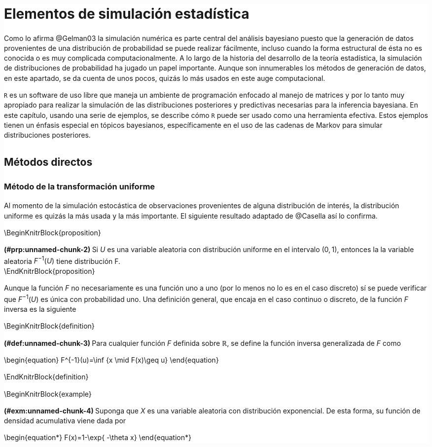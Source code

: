 


# Elementos de simulación estadística

Como lo afirma @Gelman03 la simulación numérica es parte central del análisis bayesiano puesto que la generación de datos provenientes de una distribución de probabilidad se puede realizar fácilmente, incluso cuando la forma estructural de ésta no es conocida o es muy complicada computacionalmente. A lo largo de la historia del desarrollo de la teoría estadística, la simulación de distribuciones de probabilidad ha jugado un papel importante. Aunque son innumerables los métodos de generación de datos, en este apartado, se da cuenta de unos pocos, quizás lo más usados en este auge computacional.

`R` es un software de uso libre que maneja un ambiente de programación enfocado al manejo de matrices y por lo tanto muy apropiado para realizar la simulación de las distribuciones posteriores y predictivas necesarias para la inferencia bayesiana. En este capítulo, usando una serie de ejemplos, se describe cómo
`R` puede ser usado como una herramienta efectiva. Estos ejemplos tienen un énfasis especial en tópicos bayesianos, específicamente en el uso de las cadenas de Markov para simular distribuciones posteriores.

## Métodos directos

### Método de la transformación uniforme

Al momento de la simulación estocástica de observaciones provenientes de alguna distribución de interés, la distribución uniforme es quizás la más usada y la más importante. El siguiente resultado adaptado de @Casella así lo confirma.

\BeginKnitrBlock{proposition}<div class="proposition"><span class="proposition" id="prp:unnamed-chunk-2"><strong>(\#prp:unnamed-chunk-2) </strong></span>Si $U$ es una variable aleatoria con distribución uniforme en el intervalo $(0,1)$, entonces la la variable aleatoria $F^{-1}(U)$ tiene distribución F.</div>\EndKnitrBlock{proposition}
<br>

Aunque la función $F$ no necesariamente es una función uno a uno (por lo menos no lo es en el caso discreto) sí se puede verificar que $F^{-1}(U)$ es única con probabilidad uno. Una definición general, que encaja en el caso continuo o discreto, de la función $F$ inversa es la siguiente

\BeginKnitrBlock{definition}<div class="definition"><span class="definition" id="def:unnamed-chunk-3"><strong>(\#def:unnamed-chunk-3) </strong></span>Para cualquier función $F$ definida sobre $\mathbb{R}$, se define la función inversa generalizada de $F$ como

\begin{equation}
F^{-1}(u)=\inf \{x \mid F(x)\geq u\}
\end{equation}</div>\EndKnitrBlock{definition}


\BeginKnitrBlock{example}<div class="example"><span class="example" id="exm:unnamed-chunk-4"><strong>(\#exm:unnamed-chunk-4) </strong></span>Suponga que $X$ es una variable aleatoria con distribución exponencial. De esta forma, su función de densidad acumulativa viene dada por

\begin{equation*}
F(x)=1-\exp\{ -\theta x\}
\end{equation*}
